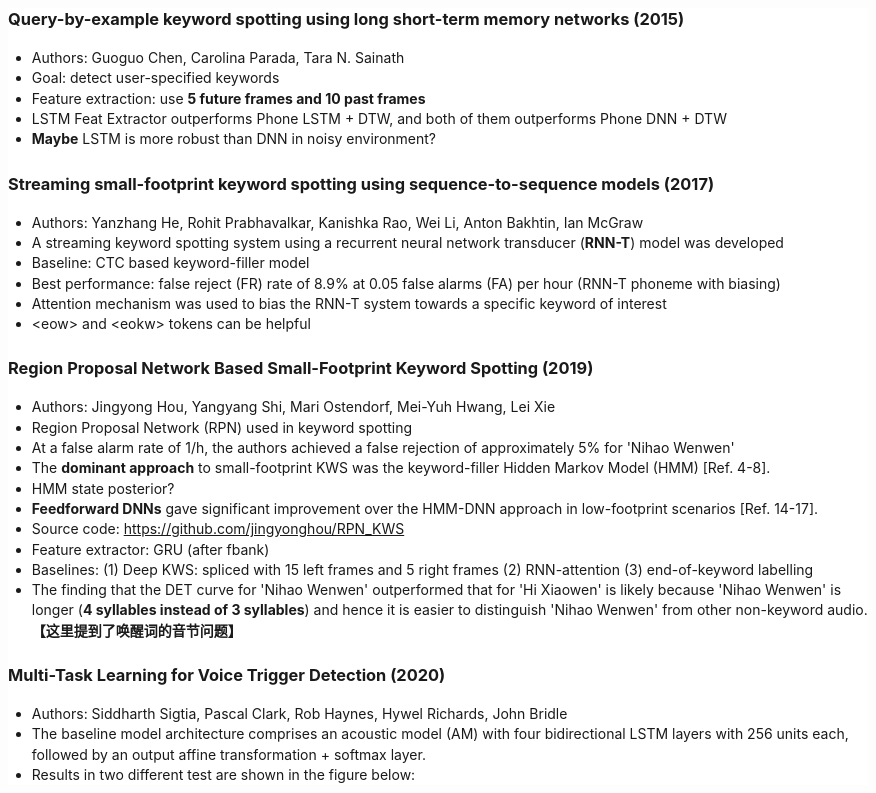 ### Query-by-example keyword spotting using long short-term memory networks (2015)

- Authors: Guoguo Chen, Carolina Parada, Tara N. Sainath
- Goal: detect user-specified keywords
- Feature extraction: use **5 future frames and 10 past frames**
- LSTM Feat Extractor outperforms Phone LSTM + DTW, and both of them
outperforms Phone DNN + DTW
- **Maybe** LSTM is more robust than DNN in noisy environment?

### Streaming small-footprint keyword spotting using sequence-to-sequence models (2017)

- Authors: Yanzhang He, Rohit Prabhavalkar, Kanishka Rao, Wei Li, Anton Bakhtin, Ian McGraw
- A streaming keyword spotting system using a recurrent
neural network transducer (**RNN-T**) model was developed
- Baseline: CTC based keyword-filler model
- Best performance: false reject (FR) rate of 8.9% at 0.05 false alarms (FA) per hour (RNN-T phoneme with biasing)
- Attention mechanism was used to bias the
RNN-T system towards a specific keyword of interest
- \<eow\> and \<eokw\> tokens can be helpful

### Region Proposal Network Based Small-Footprint Keyword Spotting (2019)

- Authors: Jingyong Hou, Yangyang Shi, Mari Ostendorf, Mei-Yuh Hwang, Lei Xie
- Region Proposal Network (RPN) used in keyword spotting
- At a false alarm rate of 1/h, the authors achieved a false rejection of approximately 5% for 'Nihao Wenwen'
- The **dominant approach** to small-footprint KWS was the keyword-filler Hidden Markov Model (HMM) [Ref. 4-8].
- HMM state posterior?
- **Feedforward DNNs** gave significant improvement over the HMM-DNN approach in low-footprint scenarios [Ref. 14-17].
- Source code: <https://github.com/jingyonghou/RPN_KWS>
- Feature extractor: GRU (after fbank)
- Baselines: (1) Deep KWS: spliced with 15 left frames and 5 right frames (2) RNN-attention (3) end-of-keyword labelling
- The finding that the DET curve for 'Nihao Wenwen' outperformed that for 'Hi Xiaowen' is likely because 'Nihao Wenwen' is longer (**4 syllables instead of 3 syllables**) and hence it is easier to distinguish 'Nihao Wenwen' from other non-keyword audio. **【这里提到了唤醒词的音节问题】**

### Multi-Task Learning for Voice Trigger Detection (2020)

- Authors: Siddharth Sigtia, Pascal Clark, Rob Haynes, Hywel Richards, John Bridle
- The baseline model architecture comprises an acoustic model (AM) with four bidirectional LSTM layers with 256 units each, followed by an output affine transformation + softmax layer.
- Results in two different test are shown in the figure below: